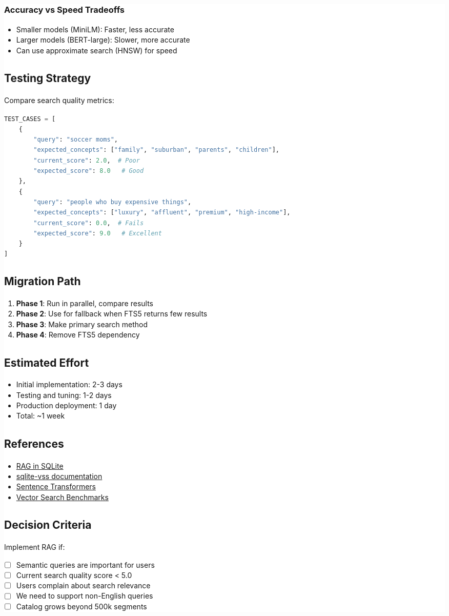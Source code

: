 ### Accuracy vs Speed Tradeoffs
- Smaller models (MiniLM): Faster, less accurate
- Larger models (BERT-large): Slower, more accurate
- Can use approximate search (HNSW) for speed

## Testing Strategy

Compare search quality metrics:
```python
TEST_CASES = [
    {
        "query": "soccer moms",
        "expected_concepts": ["family", "suburban", "parents", "children"],
        "current_score": 2.0,  # Poor
        "expected_score": 8.0   # Good
    },
    {
        "query": "people who buy expensive things",
        "expected_concepts": ["luxury", "affluent", "premium", "high-income"],
        "current_score": 0.0,  # Fails
        "expected_score": 9.0   # Excellent
    }
]
```

## Migration Path

1. **Phase 1**: Run in parallel, compare results
2. **Phase 2**: Use for fallback when FTS5 returns few results
3. **Phase 3**: Make primary search method
4. **Phase 4**: Remove FTS5 dependency

## Estimated Effort
- Initial implementation: 2-3 days
- Testing and tuning: 1-2 days
- Production deployment: 1 day
- Total: ~1 week

## References
- [RAG in SQLite](https://towardsdatascience.com/retrieval-augmented-generation-in-sqlite/)
- [sqlite-vss documentation](https://github.com/asg017/sqlite-vss)
- [Sentence Transformers](https://www.sbert.net/)
- [Vector Search Benchmarks](https://ann-benchmarks.com/)

## Decision Criteria
Implement RAG if:
- [ ] Semantic queries are important for users
- [ ] Current search quality score < 5.0
- [ ] Users complain about search relevance
- [ ] We need to support non-English queries
- [ ] Catalog grows beyond 500k segments
